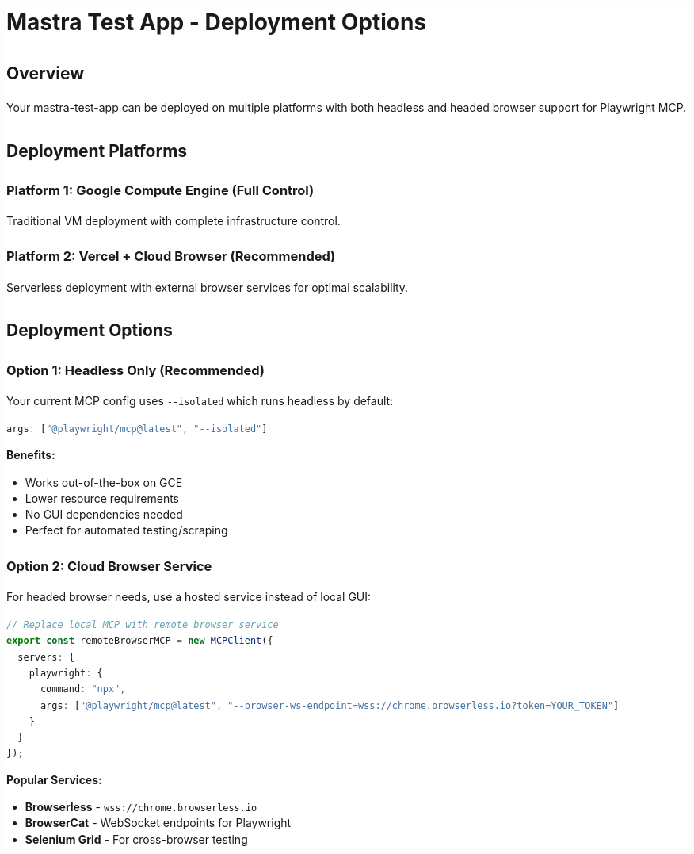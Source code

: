 # Mastra Test App - Deployment Options

## Overview
Your mastra-test-app can be deployed on multiple platforms with both headless and headed browser support for Playwright MCP.

## Deployment Platforms

### Platform 1: Google Compute Engine (Full Control)
Traditional VM deployment with complete infrastructure control.

### Platform 2: Vercel + Cloud Browser (Recommended)
Serverless deployment with external browser services for optimal scalability.

## Deployment Options

### Option 1: Headless Only (Recommended)
Your current MCP config uses `--isolated` which runs headless by default:
```typescript
args: ["@playwright/mcp@latest", "--isolated"]
```

**Benefits:**
- Works out-of-the-box on GCE
- Lower resource requirements
- No GUI dependencies needed
- Perfect for automated testing/scraping

### Option 2: Cloud Browser Service
For headed browser needs, use a hosted service instead of local GUI:

```typescript
// Replace local MCP with remote browser service
export const remoteBrowserMCP = new MCPClient({
  servers: {
    playwright: {
      command: "npx", 
      args: ["@playwright/mcp@latest", "--browser-ws-endpoint=wss://chrome.browserless.io?token=YOUR_TOKEN"]
    }
  }
});
```

**Popular Services:**
- **Browserless** - `wss://chrome.browserless.io`
- **BrowserCat** - WebSocket endpoints for Playwright
- **Selenium Grid** - For cross-browser testing
